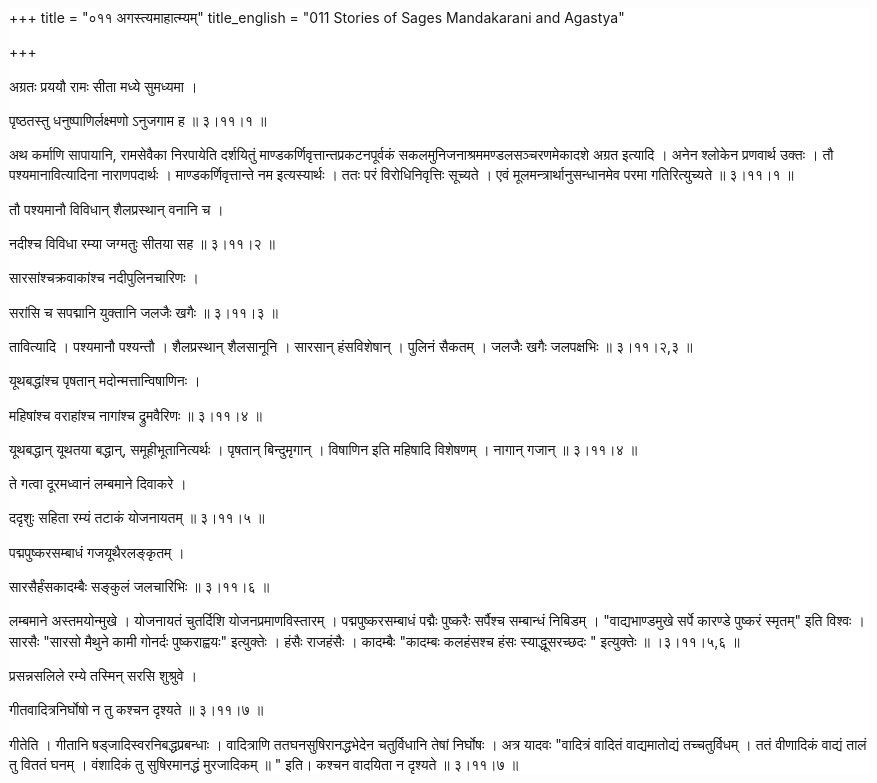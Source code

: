 +++
title = "०११ अगस्त्यमाहात्म्यम्"
title_english = "011 Stories of Sages Mandakarani and Agastya"

+++


अग्रतः प्रययौ रामः सीता मध्ये सुमध्यमा ।  

पृष्ठतस्तु धनुष्पाणिर्लक्ष्मणो ऽनुजगाम ह  ॥  ३।११।१  ॥   

अथ कर्माणि सापायानि, रामसेवैका निरपायेति दर्शयितुं
माण्डकर्णिवृत्तान्तप्रकटनपूर्वकं सकलमुनिजनाश्रममण्डलसञ्चरणमेकादशे अग्रत
इत्यादि । अनेन श्लोकेन प्रणवार्थ उक्तः । तौ पश्यमानावित्यादिना
नाराणपदार्थः । माण्डकर्णिवृत्तान्ते नम इत्यस्यार्थः । ततः परं
विरोधिनिवृत्तिः सूच्यते । एवं मूलमन्त्रार्थानुसन्धानमेव परमा
गतिरित्युच्यते  ॥  ३।११।१  ॥   

  

तौ पश्यमानौ विविधान् शैलप्रस्थान् वनानि च ।  

नदीश्च विविधा रम्या जग्मतुः सीतया सह  ॥  ३।११।२  ॥   

सारसांश्चक्रवाकांश्च नदीपुलिनचारिणः ।  

सरांसि च सपद्मानि युक्तानि जलजैः खगैः  ॥  ३।११।३  ॥   

तावित्यादि । पश्यमानौ पश्यन्तौ । शैलप्रस्थान् शैलसानूनि । सारसान्
हंसविशेषान् । पुलिनं सैकतम् । जलजैः खगैः जलपक्षभिः  ॥  ३।११।२,३  ॥   

  

यूथबद्धांश्च पृषतान् मदोन्मत्तान्विषाणिनः ।  

महिषांश्च वराहांश्च नागांश्च द्रुमवैरिणः  ॥  ३।११।४  ॥   

यूथबद्धान् यूथतया बद्धान्, समूहीभूतानित्यर्थः । पृषतान् बिन्दुमृगान् ।
विषाणिन इति महिषादि विशेषणम् । नागान् गजान्  ॥  ३।११।४  ॥   

  

ते गत्वा दूरमध्वानं लम्बमाने दिवाकरे ।  

ददृशुः सहिता रम्यं तटाकं योजनायतम्  ॥  ३।११।५  ॥   

पद्मपुष्करसम्बाधं गजयूथैरलङ्कृतम् ।  

सारसैर्हंसकादम्बैः सङ्कुलं जलचारिभिः  ॥  ३।११।६  ॥   

लम्बमाने अस्तमयोन्मुखे । योजनायतं चुतर्दिशि योजनप्रमाणविस्तारम् ।
पद्मपुष्करसम्बाधं पद्मैः पुष्करैः सर्पैश्च सम्बान्धं निबिडम् ।
"वाद्यभाण्डमुखे सर्पे कारण्डे पुष्करं स्मृतम्" इति विश्वः । सारसैः
"सारसो मैथुने कामी गोनर्दः पुष्कराह्वयः" इत्युक्तेः । हंसैः राजहंसैः ।
कादम्बैः "कादम्बः कलहंसश्च हंसः स्याद्धूसरच्छदः " इत्युक्तेः  ॥ 
।३।११।५,६  ॥   

  

प्रसन्नसलिले रम्ये तस्मिन् सरसि शुश्रुवे ।  

गीतवादित्रनिर्घोषो न तु कश्चन दृश्यते  ॥  ३।११।७  ॥   

गीतेति । गीतानि षड्जादिस्वरनिबद्धप्रबन्धाः । वादित्राणि
ततघनसुषिरानद्धभेदेन चतुर्विधानि तेषां निर्घोषः । अत्र यादवः "वादित्रं
वादितं वाद्यमातोद्यं तच्चतुर्विधम् । ततं वीणादिकं वाद्यं तालं तु विततं
घनम् । वंशादिकं तु सुषिरमानद्धं मुरजादिकम्  ॥ " इति। कश्चन वादयिता न
दृश्यते  ॥  ३।११।७  ॥   
